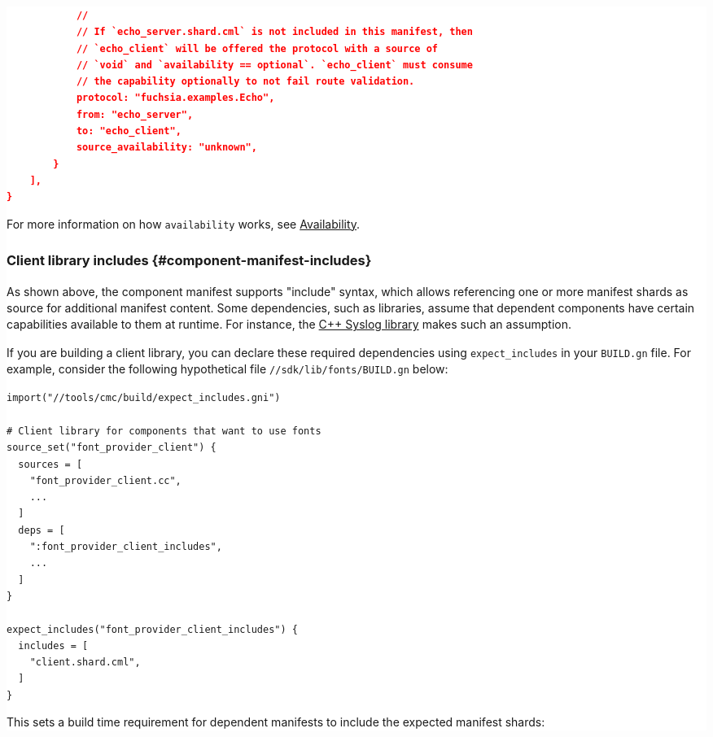 ```json
            //
            // If `echo_server.shard.cml` is not included in this manifest, then
            // `echo_client` will be offered the protocol with a source of
            // `void` and `availability == optional`. `echo_client` must consume
            // the capability optionally to not fail route validation.
            protocol: "fuchsia.examples.Echo",
            from: "echo_server",
            to: "echo_client",
            source_availability: "unknown",
        }
    ],
}
```

For more information on how `availability` works, see [Availability][doc-availability].

### Client library includes {#component-manifest-includes}

As shown above, the component manifest supports "include" syntax, which allows
referencing one or more manifest shards as source for additional manifest content.
Some dependencies, such as libraries, assume that dependent components have
certain capabilities available to them at runtime. For instance,
the [C++ Syslog library][cpp-syslog] makes such an assumption.

If you are building a client library, you can declare these required dependencies
using `expect_includes` in your `BUILD.gn` file. For example, consider the
following hypothetical file `//sdk/lib/fonts/BUILD.gn` below:

```gn
import("//tools/cmc/build/expect_includes.gni")

# Client library for components that want to use fonts
source_set("font_provider_client") {
  sources = [
    "font_provider_client.cc",
    ...
  ]
  deps = [
    ":font_provider_client_includes",
    ...
  ]
}

expect_includes("font_provider_client_includes") {
  includes = [
    "client.shard.cml",
  ]
}
```

This sets a build time requirement for dependent manifests to include the
expected manifest shards:


[allowlist]: /tools/cmc/build/restricted_features/BUILD.gn
[cml-expose]: https://fuchsia.dev/reference/cml#expose
[cml-offer]: https://fuchsia.dev/reference/cml#offer
[cml-program]: https://fuchsia.dev/reference/cml#program
[components-migration]: /docs/contribute/open_projects/components/migration.md
[cpp-syslog]: /docs/development/languages/c-cpp/logging.md#component_manifest_dependency
[doc-availability]: /docs/concepts/components/v2/capabilities/availability.md
[doc-connect]: /docs/development/components/connect.md
[doc-inspect]: /docs/development/diagnostics/inspect/README.md
[executable]: https://gn.googlesource.com/gn/+/HEAD/docs/reference.md#func_executable
[ffx-scrutiny]: https://fuchsia.dev/reference/tools/sdk/ffx#scrutiny
[fx-test]: https://fuchsia.dev/reference/tools/fx/cmd/test.md
[fxb-55739]: https://bugs.fuchsia.dev/p/fuchsia/issues/detail?id=55739
[glossary.capability-routing]: /docs/glossary/README.md#capability-routing
[glossary.component]: /docs/glossary/README.md#component
[glossary.component-instance]: /docs/glossary/README.md#component-instance
[glossary.component-manifest]: /docs/glossary/README.md#component-manifest
[glossary.component-topology]: /docs/glossary/README.md#component-topology
[glossary.component-url]: /docs/glossary/README.md#component-url
[glossary.fuchsia-pkg-url]: /docs/glossary/README.md#fuchsia-pkg-url
[glossary.gn]: /docs/glossary/README.md#gn
[glossary.package]: /docs/glossary/README.md#fuchsia-package
[gn-get-target-outputs]: https://gn.googlesource.com/gn/+/HEAD/docs/reference.md#func_get_target_outputs
[provide-data]: /docs/development/components/data.md
[rustc-binary]: /build/rust/rustc_binary.gni
[rustc-test]: /build/rust/rustc_test.gni
[source-code-layout]: /docs/development/source_code/layout.md
[source-expansion-placeholders]: https://gn.googlesource.com/gn/+/HEAD/docs/reference.md#placeholders
[src-inspect-cpp]: /sdk/lib/inspect/component/cpp/BUILD.gn
[src-inspect-include]: /sdk/lib/inspect/BUILD.gn
[src-inspect-rust]: /src/lib/diagnostics/inspect/runtime/rust/BUILD.gn
[test-environments]: /docs/contribute/testing/environments.md
[v2-test-component]: /docs/development/testing/components/test_component.md
[working-with-packages]: /docs/development/idk/documentation/packages.md